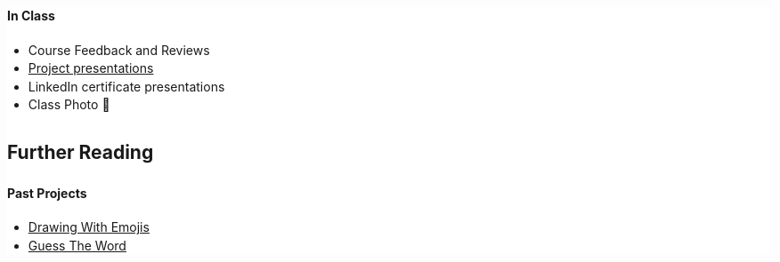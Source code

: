#### In Class

* Course Feedback and Reviews
* [Project presentations](https://basics.rocketacademy.co/course-logistics/course-methodology#project-presentations)
* LinkedIn certificate presentations
* Class Photo 🥳

## Further Reading

#### Past Projects

* [Drawing With Emojis](https://basics.rocketacademy.co/past-projects/drawing-with-emojis)
* [Guess The Word](https://basics.rocketacademy.co/past-projects/guess-the-word)
